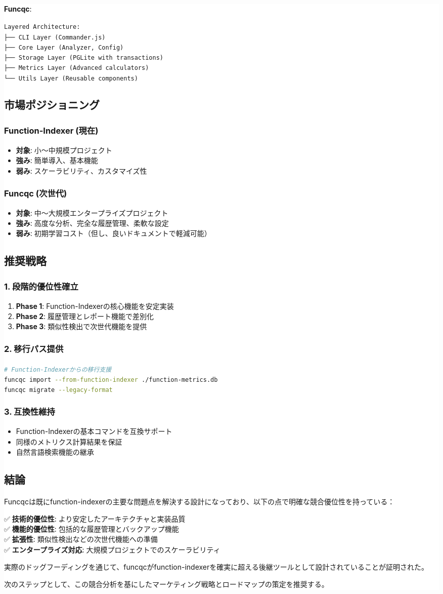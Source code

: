**Funcqc**:
```
Layered Architecture:
├── CLI Layer (Commander.js)
├── Core Layer (Analyzer, Config)
├── Storage Layer (PGLite with transactions)
├── Metrics Layer (Advanced calculators)
└── Utils Layer (Reusable components)
```

## 市場ポジショニング

### Function-Indexer (現在)
- **対象**: 小〜中規模プロジェクト
- **強み**: 簡単導入、基本機能
- **弱み**: スケーラビリティ、カスタマイズ性

### Funcqc (次世代)
- **対象**: 中〜大規模エンタープライズプロジェクト
- **強み**: 高度な分析、完全な履歴管理、柔軟な設定
- **弱み**: 初期学習コスト（但し、良いドキュメントで軽減可能）

## 推奨戦略

### 1. 段階的優位性確立
1. **Phase 1**: Function-Indexerの核心機能を安定実装
2. **Phase 2**: 履歴管理とレポート機能で差別化
3. **Phase 3**: 類似性検出で次世代機能を提供

### 2. 移行パス提供
```bash
# Function-Indexerからの移行支援
funcqc import --from-function-indexer ./function-metrics.db
funcqc migrate --legacy-format
```

### 3. 互換性維持
- Function-Indexerの基本コマンドを互換サポート
- 同様のメトリクス計算結果を保証
- 自然言語検索機能の継承

## 結論

Funcqcは既にfunction-indexerの主要な問題点を解決する設計になっており、以下の点で明確な競合優位性を持っている：

✅ **技術的優位性**: より安定したアーキテクチャと実装品質  
✅ **機能的優位性**: 包括的な履歴管理とバックアップ機能  
✅ **拡張性**: 類似性検出などの次世代機能への準備  
✅ **エンタープライズ対応**: 大規模プロジェクトでのスケーラビリティ  

実際のドッグフーディングを通じて、funcqcがfunction-indexerを確実に超える後継ツールとして設計されていることが証明された。

次のステップとして、この競合分析を基にしたマーケティング戦略とロードマップの策定を推奨する。